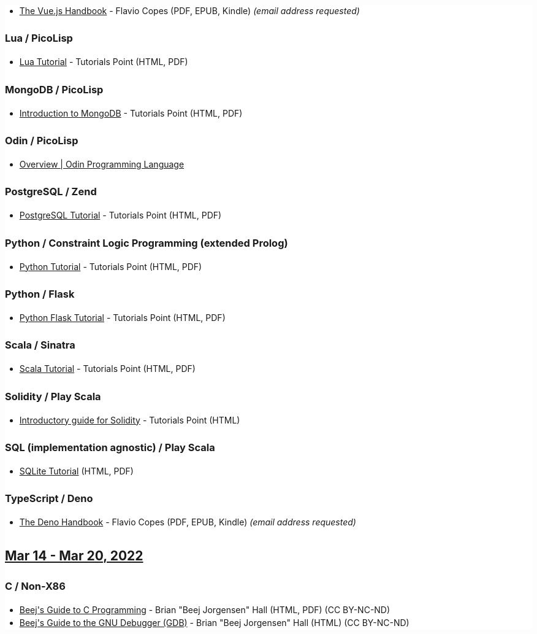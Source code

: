 *   [The Vue.js Handbook](https://flaviocopes.com/page/vue-handbook/) - Flavio Copes (PDF, EPUB, Kindle) *(email address requested)*

### Lua / PicoLisp

*   [Lua Tutorial](http://www.tutorialspoint.com/lua/) - Tutorials Point (HTML, PDF)

### MongoDB / PicoLisp

*   [Introduction to MongoDB](https://www.tutorialspoint.com/mongodb/) - Tutorials Point (HTML, PDF)

### Odin / PicoLisp

*   [Overview | Odin Programming Language](https://odin-lang.org/docs/overview/)

### PostgreSQL / Zend

*   [PostgreSQL Tutorial](https://www.tutorialspoint.com/postgresql/) - Tutorials Point (HTML, PDF)

### Python / Constraint Logic Programming (extended Prolog)

*   [Python Tutorial](https://www.tutorialspoint.com/python/) - Tutorials Point (HTML, PDF)

### Python / Flask

*   [Python Flask Tutorial](https://www.tutorialspoint.com/flask/) - Tutorials Point (HTML, PDF)

### Scala / Sinatra

*   [Scala Tutorial](https://www.tutorialspoint.com/scala/) - Tutorials Point (HTML, PDF)

### Solidity / Play Scala

*   [Introductory guide for Solidity](https://www.tutorialspoint.com/solidity/) - Tutorials Point (HTML)

### SQL (implementation agnostic) / Play Scala

*   [SQLite Tutorial](https://www.tutorialspoint.com/sqlite/) (HTML, PDF)

### TypeScript / Deno

*   [The Deno Handbook](https://flaviocopes.com/page/deno-handbook/) - Flavio Copes (PDF, EPUB, Kindle) *(email address requested)*

## [Mar 14 - Mar 20, 2022](/content/2022/11/README.md)

### C / Non-X86

*   [Beej's Guide to C Programming](http://beej.us/guide/bgc/) - Brian "Beej Jorgensen" Hall (HTML, PDF) (CC BY-NC-ND)
*   [Beej's Guide to the GNU Debugger (GDB)](http://beej.us/guide/bggdb/) - Brian "Beej Jorgensen" Hall (HTML) (CC BY-NC-ND)
